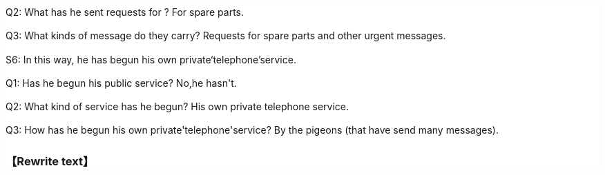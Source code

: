Q2: What has he sent requests for ?						For spare parts.

Q3: What kinds of message do they carry?		Requests for spare parts and other urgent messages.



S6: In this way, he has begun his own private‘telephone’service.

Q1: Has he begun his public service?	No,he hasn't.

Q2: What kind of service has he begun?		His own private telephone service.

Q3: How has he begun his own private'telephone'service?		By the pigeons (that have send many messages).



### 【Rewrite text】
